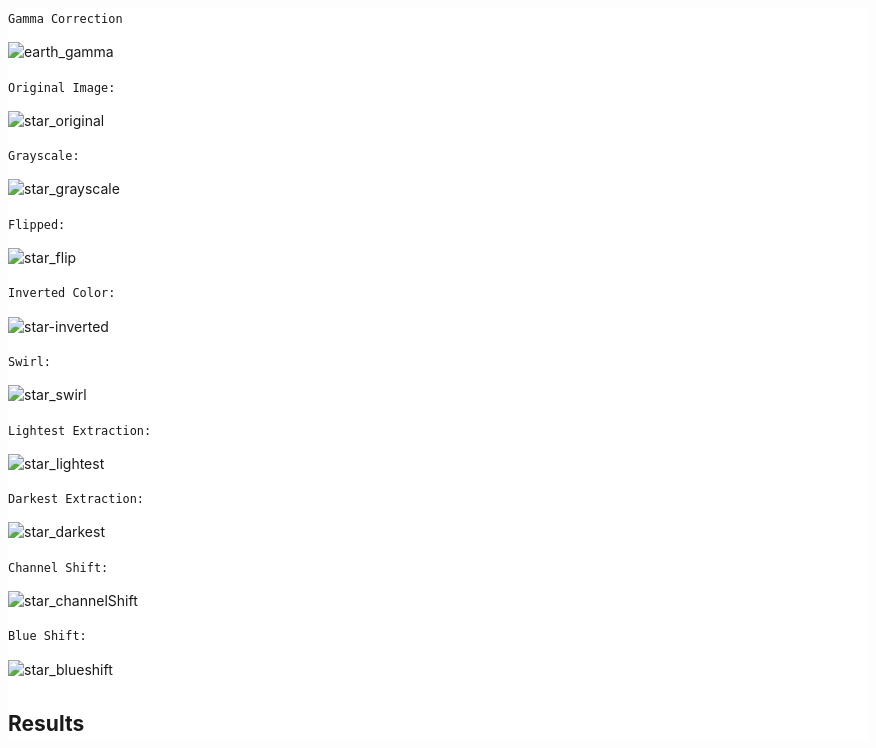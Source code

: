 ```
Gamma Correction
```
<img width="395" alt="earth_gamma" src="https://user-images.githubusercontent.com/79232961/111062151-9aee0280-847d-11eb-96ac-2345b0dcf1e4.png">

```
Original Image:
```
<img width="697" alt="star_original" src="https://user-images.githubusercontent.com/79232961/111060881-7e9a9780-8476-11eb-8115-52d2549f9942.png">

```
Grayscale:
```
<img width="697" alt="star_grayscale" src="https://user-images.githubusercontent.com/79232961/111060827-22d00e80-8476-11eb-964b-6e6d805787b0.png">

```
Flipped:
```
<img width="698" alt="star_flip" src="https://user-images.githubusercontent.com/79232961/111060815-1350c580-8476-11eb-922a-d0341c1e414e.png">

```
Inverted Color:
```
<img width="698" alt="star-inverted" src="https://user-images.githubusercontent.com/79232961/111060856-5d39ab80-8476-11eb-8ad7-83799b15e8b8.png">

```
Swirl:
```
<img width="695" alt="star_swirl" src="https://user-images.githubusercontent.com/79232961/111060868-6dea2180-8476-11eb-8826-b75da17ebd87.png">

```
Lightest Extraction:
```
<img width="697" alt="star_lightest" src="https://user-images.githubusercontent.com/79232961/111060902-a7bb2800-8476-11eb-977c-bb0ef9856e47.png">

```
Darkest Extraction:
```
<img width="696" alt="star_darkest" src="https://user-images.githubusercontent.com/79232961/111060910-b73a7100-8476-11eb-9546-6998a77b5a59.png">

```
Channel Shift:
```
<img width="698" alt="star_channelShift" src="https://user-images.githubusercontent.com/79232961/111060891-91ad6780-8476-11eb-9900-86d33dfdba24.png">

```
Blue Shift:
```
<img width="697" alt="star_blueshift" src="https://user-images.githubusercontent.com/79232961/111060922-c4eff680-8476-11eb-940e-03cebe665aba.png">




## Results
